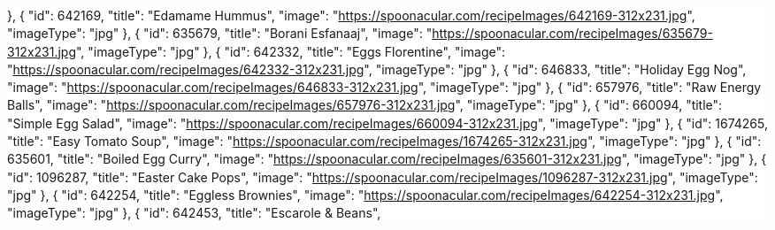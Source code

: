   },
  {
    "id": 642169,
    "title": "Edamame Hummus",
    "image": "https://spoonacular.com/recipeImages/642169-312x231.jpg",
    "imageType": "jpg"
  },
  {
    "id": 635679,
    "title": "Borani Esfanaaj",
    "image": "https://spoonacular.com/recipeImages/635679-312x231.jpg",
    "imageType": "jpg"
  },
  {
    "id": 642332,
    "title": "Eggs Florentine",
    "image": "https://spoonacular.com/recipeImages/642332-312x231.jpg",
    "imageType": "jpg"
  },
  {
    "id": 646833,
    "title": "Holiday Egg Nog",
    "image": "https://spoonacular.com/recipeImages/646833-312x231.jpg",
    "imageType": "jpg"
  },
  {
    "id": 657976,
    "title": "Raw Energy Balls",
    "image": "https://spoonacular.com/recipeImages/657976-312x231.jpg",
    "imageType": "jpg"
  },
  {
    "id": 660094,
    "title": "Simple Egg Salad",
    "image": "https://spoonacular.com/recipeImages/660094-312x231.jpg",
    "imageType": "jpg"
  },
  {
    "id": 1674265,
    "title": "Easy Tomato Soup",
    "image": "https://spoonacular.com/recipeImages/1674265-312x231.jpg",
    "imageType": "jpg"
  },
  {
    "id": 635601,
    "title": "Boiled Egg Curry",
    "image": "https://spoonacular.com/recipeImages/635601-312x231.jpg",
    "imageType": "jpg"
  },
  {
    "id": 1096287,
    "title": "Easter Cake Pops",
    "image": "https://spoonacular.com/recipeImages/1096287-312x231.jpg",
    "imageType": "jpg"
  },
  {
    "id": 642254,
    "title": "Eggless Brownies",
    "image": "https://spoonacular.com/recipeImages/642254-312x231.jpg",
    "imageType": "jpg"
  },
  {
    "id": 642453,
    "title": "Escarole & Beans",